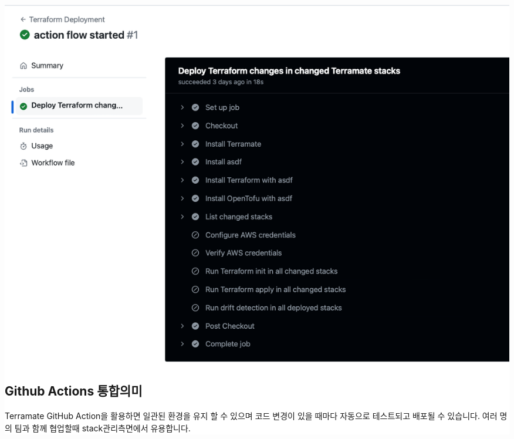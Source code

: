 ![img-4.png](img-4.png)

## Github Actions 통합의미

Terramate GitHub Action을 활용하면 일관된 환경을 유지 할 수 있으며 코드 변경이 있을 때마다 자동으로 테스트되고 배포될 수 있습니다. 여러 명의 팀과 함께 협업할때 stack관리측면에서 유용합니다. 